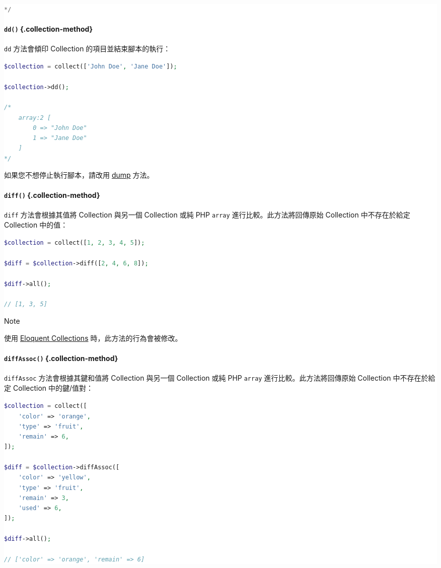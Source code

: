```php
*/
```

<a name="method-dd"></a>
#### `dd()` {.collection-method}

`dd` 方法會傾印 Collection 的項目並結束腳本的執行：

```php
$collection = collect(['John Doe', 'Jane Doe']);

$collection->dd();

/*
    array:2 [
        0 => "John Doe"
        1 => "Jane Doe"
    ]
*/
```

如果您不想停止執行腳本，請改用 [dump](#method-dump) 方法。

<a name="method-diff"></a>
#### `diff()` {.collection-method}

`diff` 方法會根據其值將 Collection 與另一個 Collection 或純 PHP `array` 進行比較。此方法將回傳原始 Collection 中不存在於給定 Collection 中的值：

```php
$collection = collect([1, 2, 3, 4, 5]);

$diff = $collection->diff([2, 4, 6, 8]);

$diff->all();

// [1, 3, 5]
```

> [!NOTE]
> 使用 [Eloquent Collections](/docs/{{version}}/eloquent-collections#method-diff) 時，此方法的行為會被修改。

<a name="method-diffassoc"></a>
#### `diffAssoc()` {.collection-method}

`diffAssoc` 方法會根據其鍵和值將 Collection 與另一個 Collection 或純 PHP `array` 進行比較。此方法將回傳原始 Collection 中不存在於給定 Collection 中的鍵/值對：

```php
$collection = collect([
    'color' => 'orange',
    'type' => 'fruit',
    'remain' => 6,
]);

$diff = $collection->diffAssoc([
    'color' => 'yellow',
    'type' => 'fruit',
    'remain' => 3,
    'used' => 6,
]);

$diff->all();

// ['color' => 'orange', 'remain' => 6]
```
